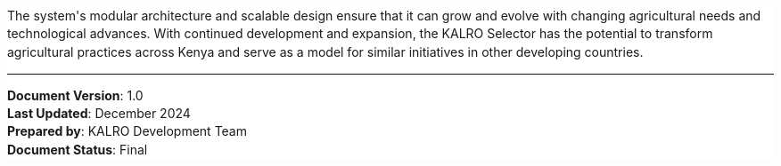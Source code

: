 The system's modular architecture and scalable design ensure that it can grow and evolve with changing agricultural needs and technological advances. With continued development and expansion, the KALRO Selector has the potential to transform agricultural practices across Kenya and serve as a model for similar initiatives in other developing countries.

---

**Document Version**: 1.0  
**Last Updated**: December 2024  
**Prepared by**: KALRO Development Team  
**Document Status**: Final